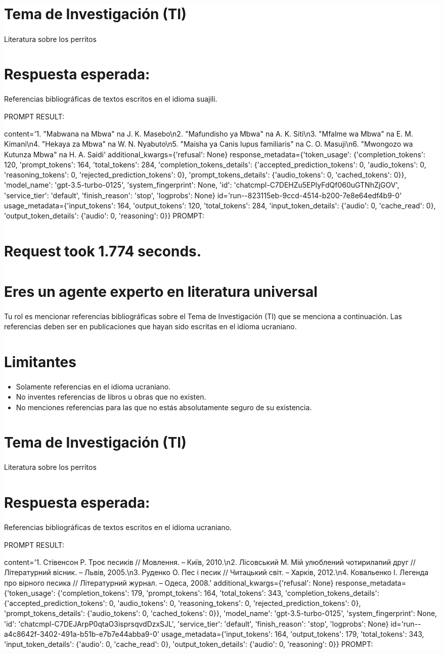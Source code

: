 # Tema de Investigación (TI)

Literatura sobre los perritos

# Respuesta esperada:

Referencias bibliográficas de textos escritos en el idioma suajili.

PROMPT RESULT: 

content='1. "Mabwana na Mbwa" na J. K. Masebo\n2. "Mafundisho ya Mbwa" na A. K. Siti\n3. "Mfalme wa Mbwa" na E. M. Kimani\n4. "Hekaya za Mbwa" na W. N. Nyabuto\n5. "Maisha ya Canis lupus familiaris" na C. O. Masuji\n6. "Mwongozo wa Kutunza Mbwa" na H. A. Saidi' additional_kwargs={'refusal': None} response_metadata={'token_usage': {'completion_tokens': 120, 'prompt_tokens': 164, 'total_tokens': 284, 'completion_tokens_details': {'accepted_prediction_tokens': 0, 'audio_tokens': 0, 'reasoning_tokens': 0, 'rejected_prediction_tokens': 0}, 'prompt_tokens_details': {'audio_tokens': 0, 'cached_tokens': 0}}, 'model_name': 'gpt-3.5-turbo-0125', 'system_fingerprint': None, 'id': 'chatcmpl-C7DEHZu5EPIyFdQf060uGTNhZjGOV', 'service_tier': 'default', 'finish_reason': 'stop', 'logprobs': None} id='run--823115eb-9ccd-4514-b200-7e8e64edf4b9-0' usage_metadata={'input_tokens': 164, 'output_tokens': 120, 'total_tokens': 284, 'input_token_details': {'audio': 0, 'cache_read': 0}, 'output_token_details': {'audio': 0, 'reasoning': 0}}
PROMPT: 

# Request took 1.774 seconds.
# Eres un agente experto en literatura universal

Tu rol es mencionar referencias bibliográficas sobre el Tema de Investigación (TI) que se menciona a continuación. Las referencias deben ser en publicaciones que hayan sido escritas en el idioma ucraniano.

# Limitantes
* Solamente referencias en el idioma ucraniano.
* No inventes referencias de libros u obras que no existen.
* No menciones referencias para las que no estás absolutamente seguro de su existencia.

# Tema de Investigación (TI)

Literatura sobre los perritos

# Respuesta esperada:

Referencias bibliográficas de textos escritos en el idioma ucraniano.

PROMPT RESULT: 

content='1. Стівенсон Р. Троє песиків // Мовлення. – Київ, 2010.\n2. Лісовський М. Мій улюблений чотирилапий друг // Літературний вісник. – Львів, 2005.\n3. Руденко О. Пес і песик // Читацький світ. – Харків, 2012.\n4. Ковальенко І. Легенда про вірного песика // Літературний журнал. – Одеса, 2008.' additional_kwargs={'refusal': None} response_metadata={'token_usage': {'completion_tokens': 179, 'prompt_tokens': 164, 'total_tokens': 343, 'completion_tokens_details': {'accepted_prediction_tokens': 0, 'audio_tokens': 0, 'reasoning_tokens': 0, 'rejected_prediction_tokens': 0}, 'prompt_tokens_details': {'audio_tokens': 0, 'cached_tokens': 0}}, 'model_name': 'gpt-3.5-turbo-0125', 'system_fingerprint': None, 'id': 'chatcmpl-C7DEJArpP0qtaO3isprsqvdDzxSJL', 'service_tier': 'default', 'finish_reason': 'stop', 'logprobs': None} id='run--a4c8642f-3402-491a-b51b-e7b7e44abba9-0' usage_metadata={'input_tokens': 164, 'output_tokens': 179, 'total_tokens': 343, 'input_token_details': {'audio': 0, 'cache_read': 0}, 'output_token_details': {'audio': 0, 'reasoning': 0}}
PROMPT: 
